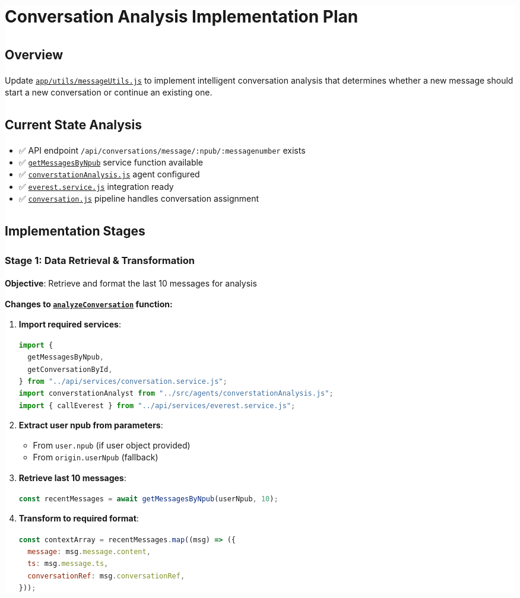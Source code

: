 # Conversation Analysis Implementation Plan

## Overview

Update [`app/utils/messageUtils.js`](../app/utils/messageUtils.js) to implement intelligent conversation analysis that determines whether a new message should start a new conversation or continue an existing one.

## Current State Analysis

- ✅ API endpoint `/api/conversations/message/:npub/:messagenumber` exists
- ✅ [`getMessagesByNpub`](../app/api/services/conversation.service.js) service function available
- ✅ [`converstationAnalysis.js`](../app/src/agents/converstationAnalysis.js) agent configured
- ✅ [`everest.service.js`](../app/api/services/everest.service.js) integration ready
- ✅ [`conversation.js`](../app/src/pipeline/conversation.js) pipeline handles conversation assignment

## Implementation Stages

### Stage 1: Data Retrieval & Transformation

**Objective**: Retrieve and format the last 10 messages for analysis

**Changes to [`analyzeConversation`](../app/utils/messageUtils.js) function:**

1. **Import required services**:

   ```javascript
   import {
     getMessagesByNpub,
     getConversationById,
   } from "../api/services/conversation.service.js";
   import converstationAnalyst from "../src/agents/converstationAnalysis.js";
   import { callEverest } from "../api/services/everest.service.js";
   ```

2. **Extract user npub from parameters**:

   - From `user.npub` (if user object provided)
   - From `origin.userNpub` (fallback)

3. **Retrieve last 10 messages**:

   ```javascript
   const recentMessages = await getMessagesByNpub(userNpub, 10);
   ```

4. **Transform to required format**:
   ```javascript
   const contextArray = recentMessages.map((msg) => ({
     message: msg.message.content,
     ts: msg.message.ts,
     conversationRef: msg.conversationRef,
   }));
   ```
